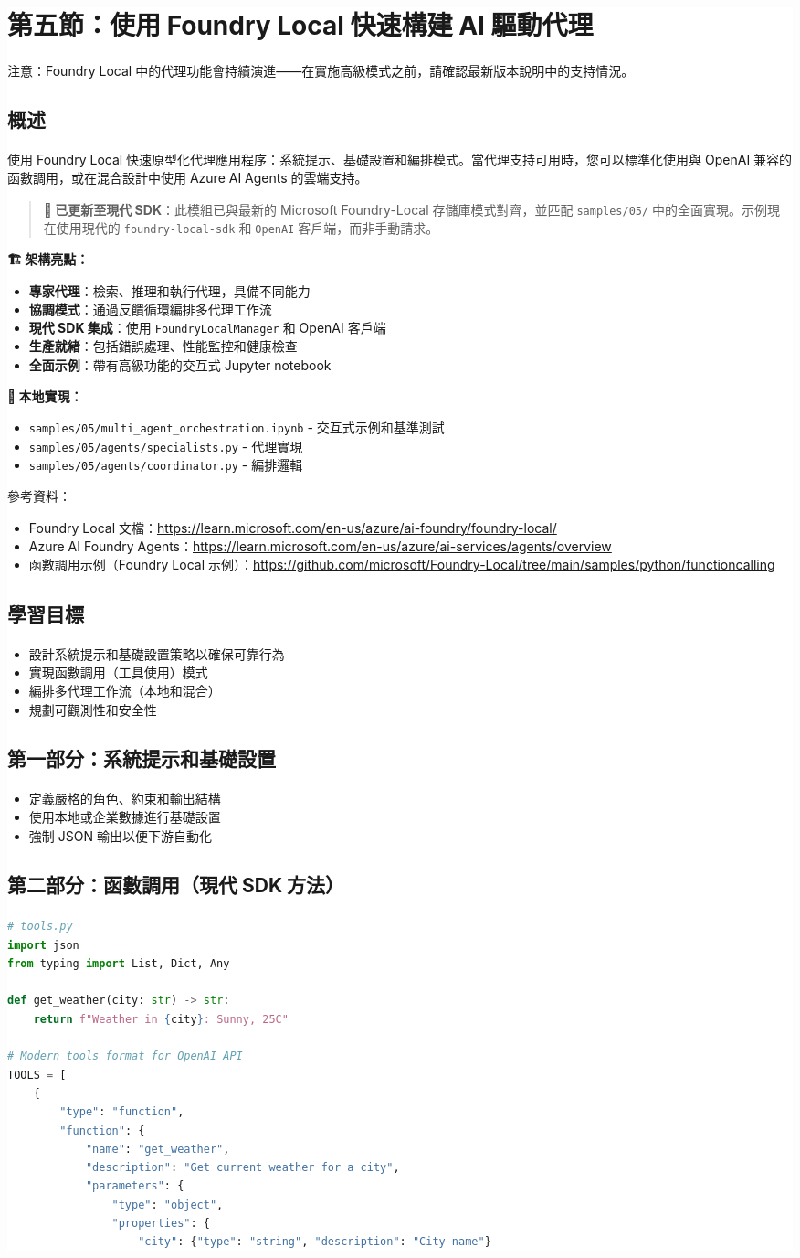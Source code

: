 
# 第五節：使用 Foundry Local 快速構建 AI 驅動代理

注意：Foundry Local 中的代理功能會持續演進——在實施高級模式之前，請確認最新版本說明中的支持情況。

## 概述

使用 Foundry Local 快速原型化代理應用程序：系統提示、基礎設置和編排模式。當代理支持可用時，您可以標準化使用與 OpenAI 兼容的函數調用，或在混合設計中使用 Azure AI Agents 的雲端支持。

> **🔄 已更新至現代 SDK**：此模組已與最新的 Microsoft Foundry-Local 存儲庫模式對齊，並匹配 `samples/05/` 中的全面實現。示例現在使用現代的 `foundry-local-sdk` 和 `OpenAI` 客戶端，而非手動請求。

**🏗️ 架構亮點：**
- **專家代理**：檢索、推理和執行代理，具備不同能力
- **協調模式**：通過反饋循環編排多代理工作流
- **現代 SDK 集成**：使用 `FoundryLocalManager` 和 OpenAI 客戶端
- **生產就緒**：包括錯誤處理、性能監控和健康檢查
- **全面示例**：帶有高級功能的交互式 Jupyter notebook

**📁 本地實現：**
- `samples/05/multi_agent_orchestration.ipynb` - 交互式示例和基準測試
- `samples/05/agents/specialists.py` - 代理實現
- `samples/05/agents/coordinator.py` - 編排邏輯

參考資料：
- Foundry Local 文檔：https://learn.microsoft.com/en-us/azure/ai-foundry/foundry-local/
- Azure AI Foundry Agents：https://learn.microsoft.com/en-us/azure/ai-services/agents/overview
- 函數調用示例（Foundry Local 示例）：https://github.com/microsoft/Foundry-Local/tree/main/samples/python/functioncalling

## 學習目標
- 設計系統提示和基礎設置策略以確保可靠行為
- 實現函數調用（工具使用）模式
- 編排多代理工作流（本地和混合）
- 規劃可觀測性和安全性

## 第一部分：系統提示和基礎設置

- 定義嚴格的角色、約束和輸出結構
- 使用本地或企業數據進行基礎設置
- 強制 JSON 輸出以便下游自動化

## 第二部分：函數調用（現代 SDK 方法）

```python
# tools.py
import json
from typing import List, Dict, Any

def get_weather(city: str) -> str:
    return f"Weather in {city}: Sunny, 25C"

# Modern tools format for OpenAI API
TOOLS = [
    {
        "type": "function",
        "function": {
            "name": "get_weather",
            "description": "Get current weather for a city",
            "parameters": {
                "type": "object",
                "properties": {
                    "city": {"type": "string", "description": "City name"}
```